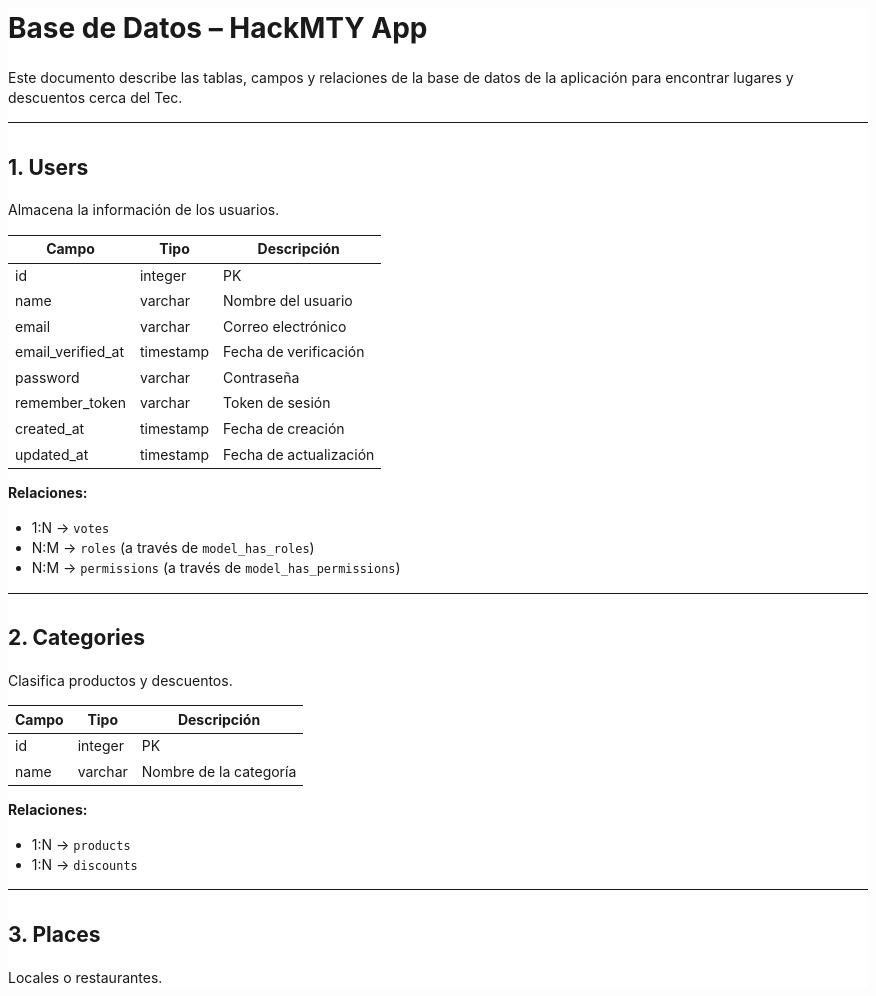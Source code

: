 # Base de Datos – HackMTY App

Este documento describe las tablas, campos y relaciones de la base de datos de la aplicación para encontrar lugares y descuentos cerca del Tec.

---

## 1. Users
Almacena la información de los usuarios.

| Campo | Tipo | Descripción |
|-------|------|-------------|
| id | integer | PK |
| name | varchar | Nombre del usuario |
| email | varchar | Correo electrónico |
| email_verified_at | timestamp | Fecha de verificación |
| password | varchar | Contraseña |
| remember_token | varchar | Token de sesión |
| created_at | timestamp | Fecha de creación |
| updated_at | timestamp | Fecha de actualización |

**Relaciones:**
- 1:N → `votes`  
- N:M → `roles` (a través de `model_has_roles`)  
- N:M → `permissions` (a través de `model_has_permissions`)  

---

## 2. Categories
Clasifica productos y descuentos.

| Campo | Tipo | Descripción |
|-------|------|-------------|
| id | integer | PK |
| name | varchar | Nombre de la categoría |

**Relaciones:**
- 1:N → `products`  
- 1:N → `discounts`  

---

## 3. Places
Locales o restaurantes.
